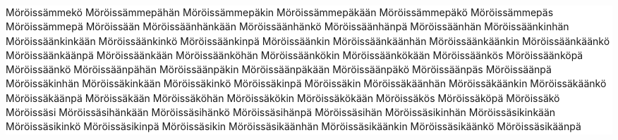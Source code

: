 Möröissämmekö
Möröissämmepähän
Möröissämmepäkin
Möröissämmepäkään
Möröissämmepäkö
Möröissämmepäs
Möröissämmepä
Möröissään
Möröissäänhänkään
Möröissäänhänkö
Möröissäänhänpä
Möröissäänhän
Möröissäänkinhän
Möröissäänkinkään
Möröissäänkinkö
Möröissäänkinpä
Möröissäänkin
Möröissäänkäänhän
Möröissäänkäänkin
Möröissäänkäänkö
Möröissäänkäänpä
Möröissäänkään
Möröissäänköhän
Möröissäänkökin
Möröissäänkökään
Möröissäänkös
Möröissäänköpä
Möröissäänkö
Möröissäänpähän
Möröissäänpäkin
Möröissäänpäkään
Möröissäänpäkö
Möröissäänpäs
Möröissäänpä
Möröissäkinhän
Möröissäkinkään
Möröissäkinkö
Möröissäkinpä
Möröissäkin
Möröissäkäänhän
Möröissäkäänkin
Möröissäkäänkö
Möröissäkäänpä
Möröissäkään
Möröissäköhän
Möröissäkökin
Möröissäkökään
Möröissäkös
Möröissäköpä
Möröissäkö
Möröissäsi
Möröissäsihänkään
Möröissäsihänkö
Möröissäsihänpä
Möröissäsihän
Möröissäsikinhän
Möröissäsikinkään
Möröissäsikinkö
Möröissäsikinpä
Möröissäsikin
Möröissäsikäänhän
Möröissäsikäänkin
Möröissäsikäänkö
Möröissäsikäänpä